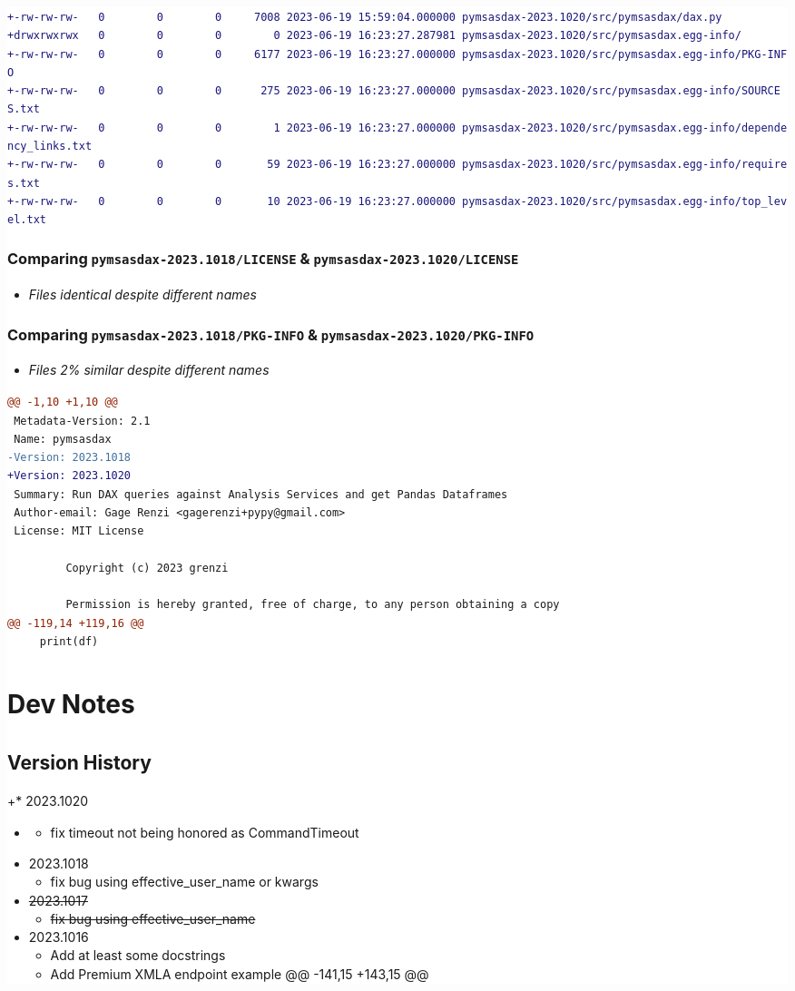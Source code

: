 ```diff
+-rw-rw-rw-   0        0        0     7008 2023-06-19 15:59:04.000000 pymsasdax-2023.1020/src/pymsasdax/dax.py
+drwxrwxrwx   0        0        0        0 2023-06-19 16:23:27.287981 pymsasdax-2023.1020/src/pymsasdax.egg-info/
+-rw-rw-rw-   0        0        0     6177 2023-06-19 16:23:27.000000 pymsasdax-2023.1020/src/pymsasdax.egg-info/PKG-INFO
+-rw-rw-rw-   0        0        0      275 2023-06-19 16:23:27.000000 pymsasdax-2023.1020/src/pymsasdax.egg-info/SOURCES.txt
+-rw-rw-rw-   0        0        0        1 2023-06-19 16:23:27.000000 pymsasdax-2023.1020/src/pymsasdax.egg-info/dependency_links.txt
+-rw-rw-rw-   0        0        0       59 2023-06-19 16:23:27.000000 pymsasdax-2023.1020/src/pymsasdax.egg-info/requires.txt
+-rw-rw-rw-   0        0        0       10 2023-06-19 16:23:27.000000 pymsasdax-2023.1020/src/pymsasdax.egg-info/top_level.txt
```

### Comparing `pymsasdax-2023.1018/LICENSE` & `pymsasdax-2023.1020/LICENSE`

 * *Files identical despite different names*

### Comparing `pymsasdax-2023.1018/PKG-INFO` & `pymsasdax-2023.1020/PKG-INFO`

 * *Files 2% similar despite different names*

```diff
@@ -1,10 +1,10 @@
 Metadata-Version: 2.1
 Name: pymsasdax
-Version: 2023.1018
+Version: 2023.1020
 Summary: Run DAX queries against Analysis Services and get Pandas Dataframes
 Author-email: Gage Renzi <gagerenzi+pypy@gmail.com>
 License: MIT License
         
         Copyright (c) 2023 grenzi
         
         Permission is hereby granted, free of charge, to any person obtaining a copy
@@ -119,14 +119,16 @@
     print(df)
 ```
 
 # Dev Notes
 
 ## Version History
 
+* 2023.1020
+  * fix timeout not being honored as CommandTimeout
 * 2023.1018
   * fix bug using effective_user_name or kwargs
 * ~~2023.1017~~
   * ~~fix bug using effective_user_name~~
 * 2023.1016
   * Add at least some docstrings
   * Add Premium XMLA endpoint example
@@ -141,15 +143,15 @@
 